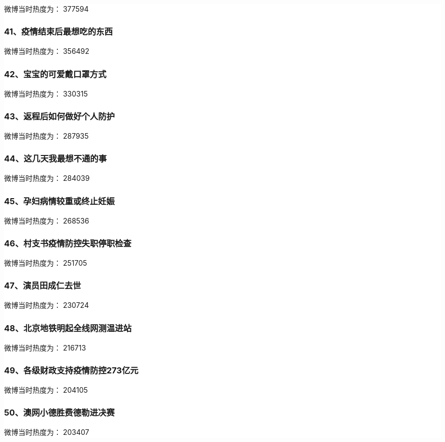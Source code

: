 微博当时热度为： 377594

### 41、疫情结束后最想吃的东西

微博当时热度为： 356492

### 42、宝宝的可爱戴口罩方式

微博当时热度为： 330315

### 43、返程后如何做好个人防护

微博当时热度为： 287935

### 44、这几天我最想不通的事

微博当时热度为： 284039

### 45、孕妇病情较重或终止妊娠

微博当时热度为： 268536

### 46、村支书疫情防控失职停职检查

微博当时热度为： 251705

### 47、演员田成仁去世

微博当时热度为： 230724

### 48、北京地铁明起全线网测温进站

微博当时热度为： 216713

### 49、各级财政支持疫情防控273亿元

微博当时热度为： 204105

### 50、澳网小德胜费德勒进决赛

微博当时热度为： 203407

